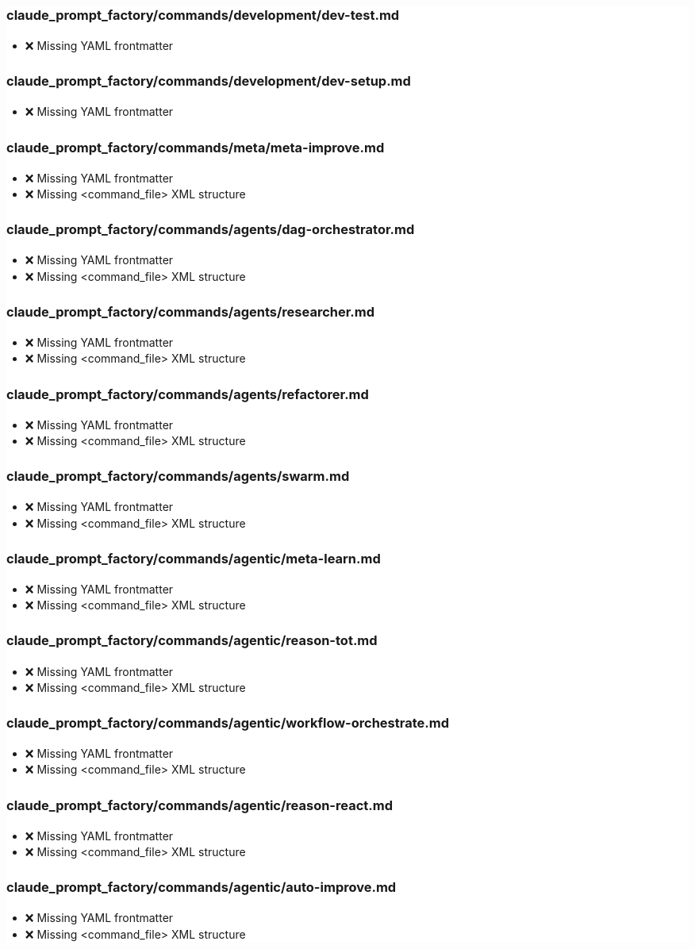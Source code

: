 ### claude_prompt_factory/commands/development/dev-test.md
- ❌ Missing YAML frontmatter

### claude_prompt_factory/commands/development/dev-setup.md
- ❌ Missing YAML frontmatter

### claude_prompt_factory/commands/meta/meta-improve.md
- ❌ Missing YAML frontmatter
- ❌ Missing <command_file> XML structure

### claude_prompt_factory/commands/agents/dag-orchestrator.md
- ❌ Missing YAML frontmatter
- ❌ Missing <command_file> XML structure

### claude_prompt_factory/commands/agents/researcher.md
- ❌ Missing YAML frontmatter
- ❌ Missing <command_file> XML structure

### claude_prompt_factory/commands/agents/refactorer.md
- ❌ Missing YAML frontmatter
- ❌ Missing <command_file> XML structure

### claude_prompt_factory/commands/agents/swarm.md
- ❌ Missing YAML frontmatter
- ❌ Missing <command_file> XML structure

### claude_prompt_factory/commands/agentic/meta-learn.md
- ❌ Missing YAML frontmatter
- ❌ Missing <command_file> XML structure

### claude_prompt_factory/commands/agentic/reason-tot.md
- ❌ Missing YAML frontmatter
- ❌ Missing <command_file> XML structure

### claude_prompt_factory/commands/agentic/workflow-orchestrate.md
- ❌ Missing YAML frontmatter
- ❌ Missing <command_file> XML structure

### claude_prompt_factory/commands/agentic/reason-react.md
- ❌ Missing YAML frontmatter
- ❌ Missing <command_file> XML structure

### claude_prompt_factory/commands/agentic/auto-improve.md
- ❌ Missing YAML frontmatter
- ❌ Missing <command_file> XML structure
